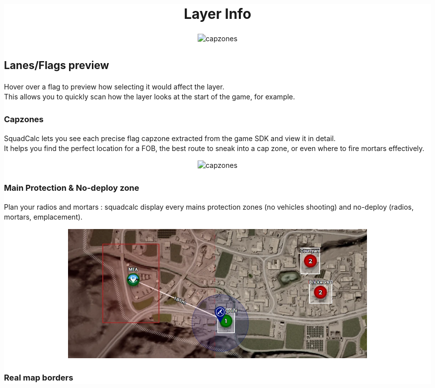 # <div align="center"><b>Layer Info</b></div>

<div align="center">
  <picture><img width="70%" src="./src/img/github/layer-finder.gif" alt="capzones"></picture>
</div>


## **Lanes/Flags preview**

Hover over a flag to preview how selecting it would affect the layer.  
This allows you to quickly scan how the layer looks at the start of the game, for example.


### **Capzones**

SquadCalc lets you see each precise flag capzone extracted from the game SDK and view it in detail.  
It helps you find the perfect location for a FOB, the best route to sneak into a cap zone, or even where to fire mortars effectively.

<div align="center">
  <picture><img width="80%" src="./src/img/github/capzones.webp" alt="capzones"></picture>
</div>

### **Main Protection & No-deploy zone**

Plan your radios and mortars : squadcalc display every mains protection zones (no vehicles shooting) and no-deploy (radios, mortars, emplacement).

<div align="center">
  <picture><img width="70%" src="./src/img/github/mains.webp" alt="capzones"></picture>
</div>

### **Real map borders**
